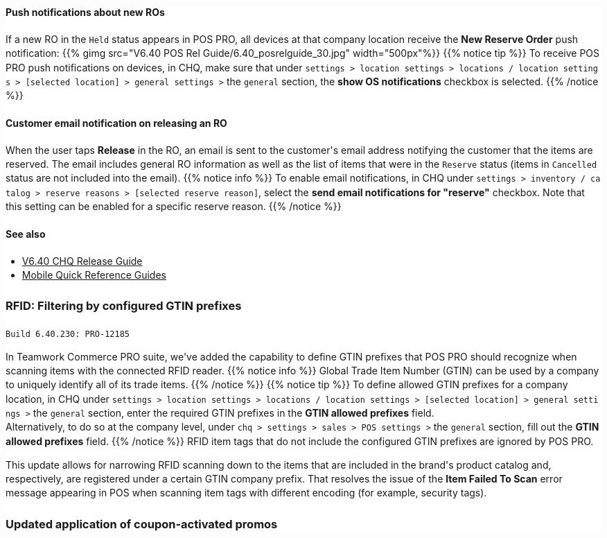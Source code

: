 #### Push notifications about new ROs

If a new RO in the `Held` status appears in POS PRO, all devices at that company location receive the **New Reserve Order** push notification:
{{% gimg src="V6.40 POS Rel Guide/6.40_posrelguide_30.jpg" width="500px"%}}
{{% notice tip %}}
To receive POS PRO push notifications on devices, in CHQ, make sure that under `settings > location settings > locations / location settings > [selected location] > general settings >` the `general` section, the **show OS notifications** checkbox is selected.
{{% /notice %}}

#### Customer email notification on releasing an RO

When the user taps **Release** in the RO, an email is sent to the customer's email address notifying the customer that the items are reserved. The email includes general RO information as well as the list of items that were in the `Reserve` status (items in `Cancelled` status are not included into the email).
{{% notice info %}}
To enable email notifications, in CHQ under `settings > inventory / catalog > reserve reasons > [selected reserve reason]`, select the **send email notifications for "reserve"** checkbox. Note that this setting can be enabled for a specific reserve reason.
{{% /notice %}}

#### See also

- [V6.40 CHQ Release Guide](https://twdocs.netlify.app/userdoc/chq/relguides/6.40_chq_relguide/)
- [Mobile Quick Reference Guides](https://twdocs.netlify.app/userdoc/pos/qrg/)

### RFID: Filtering by configured GTIN prefixes

`Build 6.40.230: PRO-12185`

In Teamwork Commerce PRO suite, we've added the capability to define GTIN prefixes that POS PRO should recognize when scanning items with the connected RFID reader. 
{{% notice info %}}
Global Trade Item Number (GTIN) can be used by a company to uniquely identify all of its trade items. 
{{% /notice %}}
{{% notice tip %}}
To define allowed GTIN prefixes for a company location, in CHQ under `settings > location settings > locations / location settings > [selected location] > general settings >` the `general` section, enter the required GTIN prefixes in the **GTIN allowed prefixes** field.  
Alternatively, to do so at the company level, under `chq > settings > sales > POS settings >` the `general` section, fill out the **GTIN allowed prefixes** field. 
{{% /notice %}}
RFID item tags that do not include the configured GTIN prefixes are ignored by POS PRO. 

This update allows for narrowing RFID scanning down to the items that are included in the brand's product catalog and, respectively, are registered under a certain GTIN company prefix. That resolves the issue of the **Item Failed To Scan** error message appearing in POS when scanning item tags with different encoding (for example, security tags).

### Updated application of coupon-activated promos
